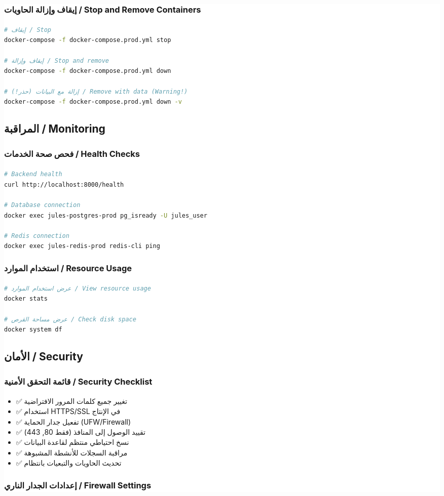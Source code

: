 ### إيقاف وإزالة الحاويات / Stop and Remove Containers

```bash
# إيقاف / Stop
docker-compose -f docker-compose.prod.yml stop

# إيقاف وإزالة / Stop and remove
docker-compose -f docker-compose.prod.yml down

# إزالة مع البيانات (حذر!) / Remove with data (Warning!)
docker-compose -f docker-compose.prod.yml down -v
```

## المراقبة / Monitoring

### فحص صحة الخدمات / Health Checks

```bash
# Backend health
curl http://localhost:8000/health

# Database connection
docker exec jules-postgres-prod pg_isready -U jules_user

# Redis connection
docker exec jules-redis-prod redis-cli ping
```

### استخدام الموارد / Resource Usage

```bash
# عرض استخدام الموارد / View resource usage
docker stats

# عرض مساحة القرص / Check disk space
docker system df
```

## الأمان / Security

### قائمة التحقق الأمنية / Security Checklist

- ✅ تغيير جميع كلمات المرور الافتراضية
- ✅ استخدام HTTPS/SSL في الإنتاج
- ✅ تفعيل جدار الحماية (UFW/Firewall)
- ✅ تقييد الوصول إلى المنافذ (فقط 80, 443)
- ✅ نسخ احتياطي منتظم لقاعدة البيانات
- ✅ مراقبة السجلات للأنشطة المشبوهة
- ✅ تحديث الحاويات والتبعيات بانتظام

### إعدادات الجدار الناري / Firewall Settings

